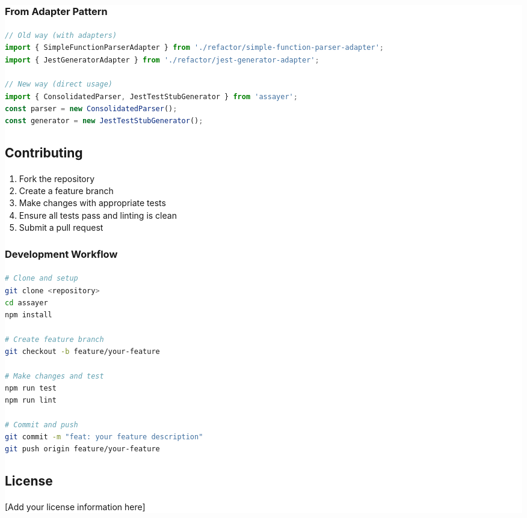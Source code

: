 ### From Adapter Pattern

```typescript
// Old way (with adapters)
import { SimpleFunctionParserAdapter } from './refactor/simple-function-parser-adapter';
import { JestGeneratorAdapter } from './refactor/jest-generator-adapter';

// New way (direct usage)
import { ConsolidatedParser, JestTestStubGenerator } from 'assayer';
const parser = new ConsolidatedParser();
const generator = new JestTestStubGenerator();
```

## Contributing

1. Fork the repository
2. Create a feature branch
3. Make changes with appropriate tests
4. Ensure all tests pass and linting is clean
5. Submit a pull request

### Development Workflow

```bash
# Clone and setup
git clone <repository>
cd assayer
npm install

# Create feature branch
git checkout -b feature/your-feature

# Make changes and test
npm run test
npm run lint

# Commit and push
git commit -m "feat: your feature description"
git push origin feature/your-feature
```

## License

[Add your license information here]